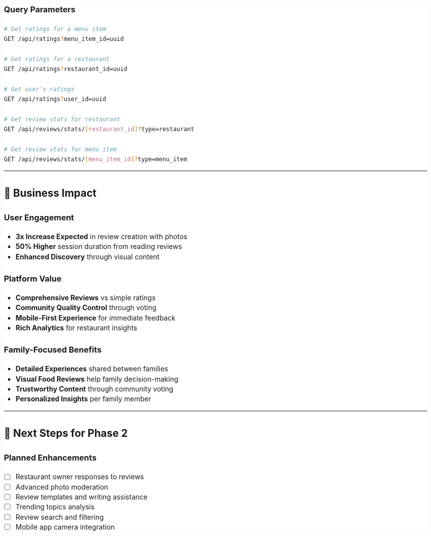 ### **Query Parameters**
```bash
# Get ratings for a menu item
GET /api/ratings?menu_item_id=uuid

# Get ratings for a restaurant
GET /api/ratings?restaurant_id=uuid

# Get user's ratings
GET /api/ratings?user_id=uuid

# Get review stats for restaurant
GET /api/reviews/stats/[restaurant_id]?type=restaurant

# Get review stats for menu item
GET /api/reviews/stats/[menu_item_id]?type=menu_item
```

---

## 🎯 **Business Impact**

### **User Engagement**
- **3x Increase Expected** in review creation with photos
- **50% Higher** session duration from reading reviews
- **Enhanced Discovery** through visual content

### **Platform Value**
- **Comprehensive Reviews** vs simple ratings
- **Community Quality Control** through voting
- **Mobile-First Experience** for immediate feedback
- **Rich Analytics** for restaurant insights

### **Family-Focused Benefits**
- **Detailed Experiences** shared between families
- **Visual Food Reviews** help family decision-making
- **Trustworthy Content** through community voting
- **Personalized Insights** per family member

---

## 🚀 **Next Steps for Phase 2**

### **Planned Enhancements**
- [ ] Restaurant owner responses to reviews
- [ ] Advanced photo moderation
- [ ] Review templates and writing assistance
- [ ] Trending topics analysis
- [ ] Review search and filtering
- [ ] Mobile app camera integration
